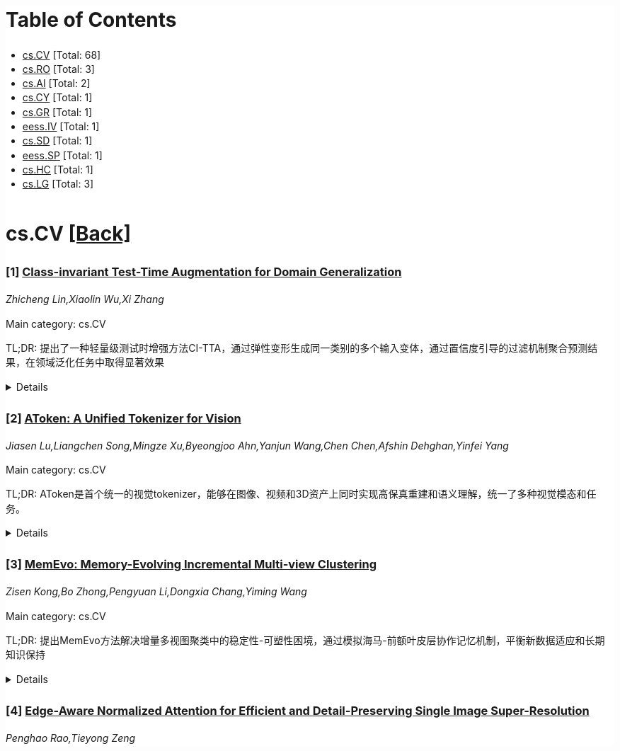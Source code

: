 <div id=toc></div>

# Table of Contents

- [cs.CV](#cs.CV) [Total: 68]
- [cs.RO](#cs.RO) [Total: 3]
- [cs.AI](#cs.AI) [Total: 2]
- [cs.CY](#cs.CY) [Total: 1]
- [cs.GR](#cs.GR) [Total: 1]
- [eess.IV](#eess.IV) [Total: 1]
- [cs.SD](#cs.SD) [Total: 1]
- [eess.SP](#eess.SP) [Total: 1]
- [cs.HC](#cs.HC) [Total: 1]
- [cs.LG](#cs.LG) [Total: 3]


<div id='cs.CV'></div>

# cs.CV [[Back]](#toc)

### [1] [Class-invariant Test-Time Augmentation for Domain Generalization](https://arxiv.org/abs/2509.14420)
*Zhicheng Lin,Xiaolin Wu,Xi Zhang*

Main category: cs.CV

TL;DR: 提出了一种轻量级测试时增强方法CI-TTA，通过弹性变形生成同一类别的多个输入变体，通过置信度引导的过滤机制聚合预测结果，在领域泛化任务中取得显著效果


<details><summary>Details</summary></details>


### [2] [AToken: A Unified Tokenizer for Vision](https://arxiv.org/abs/2509.14476)
*Jiasen Lu,Liangchen Song,Mingze Xu,Byeongjoo Ahn,Yanjun Wang,Chen Chen,Afshin Dehghan,Yinfei Yang*

Main category: cs.CV

TL;DR: AToken是首个统一的视觉tokenizer，能够在图像、视频和3D资产上同时实现高保真重建和语义理解，统一了多种视觉模态和任务。


<details><summary>Details</summary></details>


### [3] [MemEvo: Memory-Evolving Incremental Multi-view Clustering](https://arxiv.org/abs/2509.14544)
*Zisen Kong,Bo Zhong,Pengyuan Li,Dongxia Chang,Yiming Wang*

Main category: cs.CV

TL;DR: 提出MemEvo方法解决增量多视图聚类中的稳定性-可塑性困境，通过模拟海马-前额叶皮层协作记忆机制，平衡新数据适应和长期知识保持


<details><summary>Details</summary></details>


### [4] [Edge-Aware Normalized Attention for Efficient and Detail-Preserving Single Image Super-Resolution](https://arxiv.org/abs/2509.14550)
*Penghao Rao,Tieyong Zeng*
